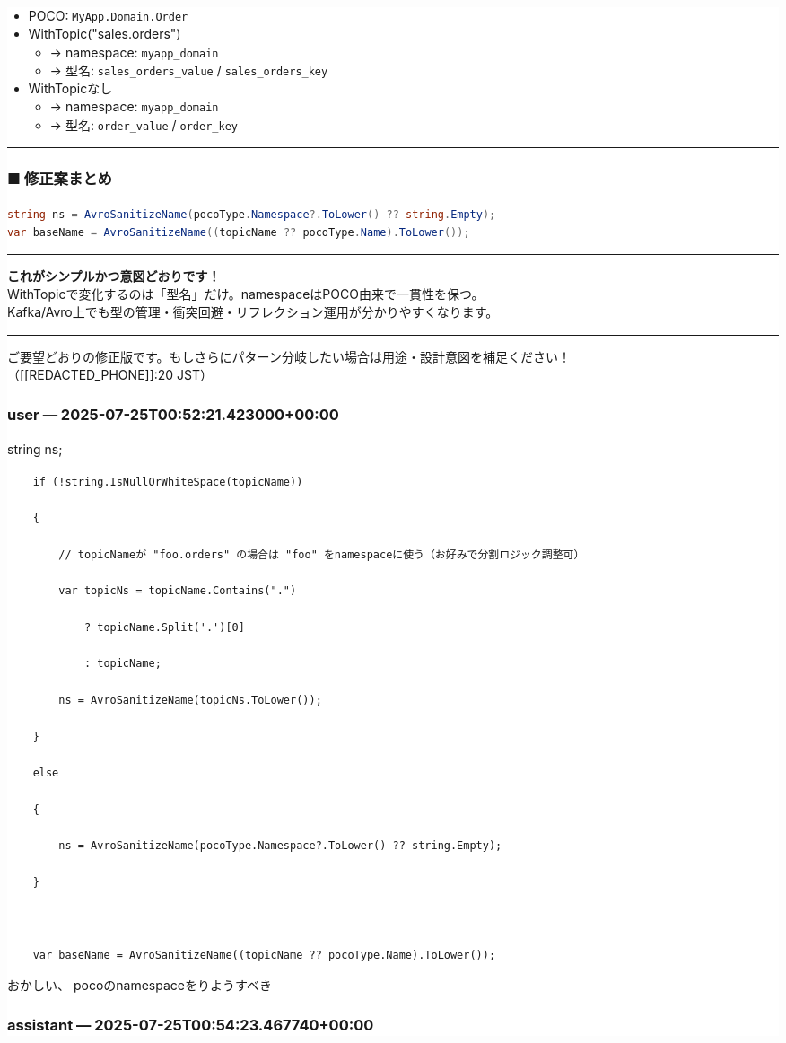 - POCO: `MyApp.Domain.Order`
- WithTopic("sales.orders")
  - → namespace: `myapp_domain`
  - → 型名: `sales_orders_value` / `sales_orders_key`
- WithTopicなし
  - → namespace: `myapp_domain`
  - → 型名: `order_value` / `order_key`

---
### ■ **修正案まとめ**

```csharp
string ns = AvroSanitizeName(pocoType.Namespace?.ToLower() ?? string.Empty);
var baseName = AvroSanitizeName((topicName ?? pocoType.Name).ToLower());
```

---

**これがシンプルかつ意図どおりです！**  
WithTopicで変化するのは「型名」だけ。namespaceはPOCO由来で一貫性を保つ。  
Kafka/Avro上でも型の管理・衝突回避・リフレクション運用が分かりやすくなります。

---

ご要望どおりの修正版です。もしさらにパターン分岐したい場合は用途・設計意図を補足ください！  
（[[REDACTED_PHONE]]:20 JST）
### user — 2025-07-25T00:52:21.423000+00:00

string ns;

        if (!string.IsNullOrWhiteSpace(topicName))

        {

            // topicNameが "foo.orders" の場合は "foo" をnamespaceに使う（お好みで分割ロジック調整可）

            var topicNs = topicName.Contains(".")

                ? topicName.Split('.')[0]

                : topicName;

            ns = AvroSanitizeName(topicNs.ToLower());

        }

        else

        {

            ns = AvroSanitizeName(pocoType.Namespace?.ToLower() ?? string.Empty);

        }



        var baseName = AvroSanitizeName((topicName ?? pocoType.Name).ToLower());
おかしい、
pocoのnamespaceをりようすべき
### assistant — 2025-07-25T00:54:23.467740+00:00
